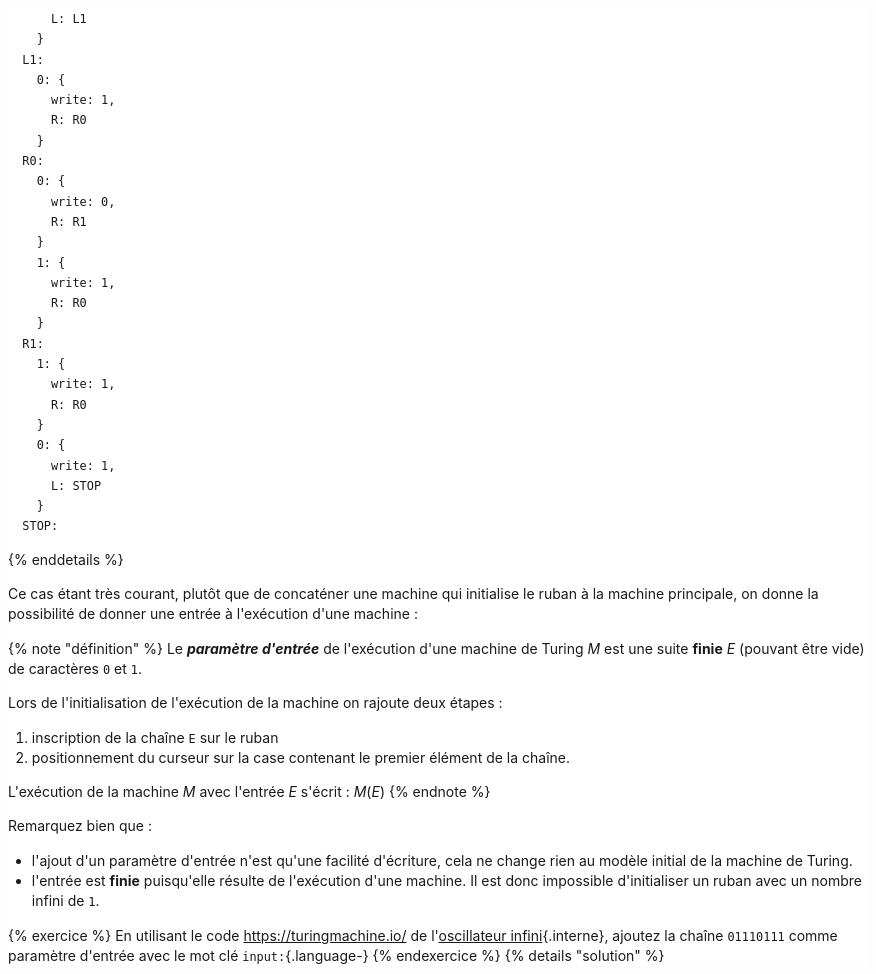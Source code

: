 ```text
      L: L1
    }
  L1:
    0: {
      write: 1,
      R: R0
    }
  R0:
    0: {
      write: 0,
      R: R1
    }
    1: {
      write: 1,
      R: R0
    }
  R1:
    1: {
      write: 1,
      R: R0
    }
    0: {
      write: 1,
      L: STOP
    }
  STOP:
```

{% enddetails %}

Ce cas étant très courant, plutôt que de concaténer une machine qui initialise le ruban à la machine principale, on donne la possibilité de donner une entrée à l'exécution d'une machine :

{% note "définition" %}
Le **_paramètre d'entrée_** de l'exécution d'une machine de Turing $M$ est une suite **finie** $E$ (pouvant être vide) de caractères `0` et `1`.

Lors de l'initialisation de l'exécution de la machine on rajoute deux étapes :

1. inscription de la chaîne `E` sur le ruban
2. positionnement du curseur sur la case contenant le premier élément de la chaîne.

L'exécution de la machine $M$ avec l'entrée $E$ s'écrit : $M(E)$
{% endnote %}

Remarquez bien que :

- l'ajout d'un paramètre d'entrée n'est qu'une facilité d'écriture, cela ne change rien au modèle initial de la machine de Turing.
- l'entrée est **finie** puisqu'elle résulte de l'exécution d'une machine. Il est donc impossible d'initialiser un ruban avec un nombre infini de `1`.

{% exercice %}
En utilisant le code <https://turingmachine.io/> de l'[oscillateur infini](./#exemple-oscillation-infini){.interne}, ajoutez la chaîne `01110111` comme paramètre d'entrée avec le mot clé `input:`{.language-}
{% endexercice %}
{% details "solution" %}
